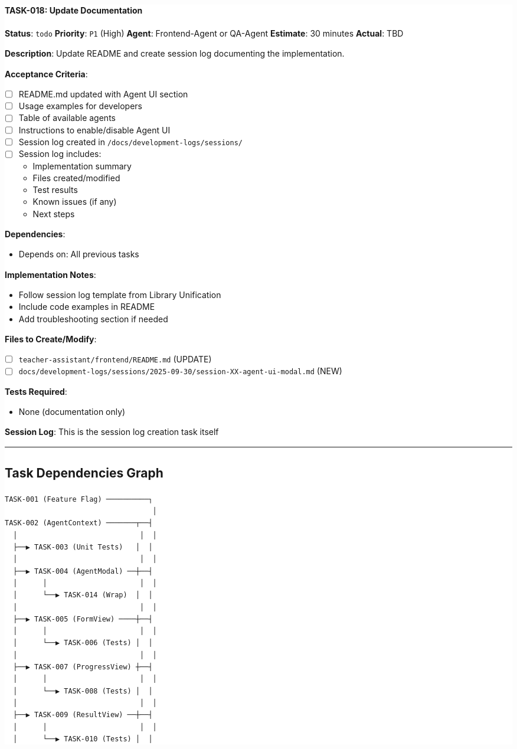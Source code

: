 
#### TASK-018: Update Documentation
**Status**: `todo`
**Priority**: `P1` (High)
**Agent**: Frontend-Agent or QA-Agent
**Estimate**: 30 minutes
**Actual**: TBD

**Description**:
Update README and create session log documenting the implementation.

**Acceptance Criteria**:
- [ ] README.md updated with Agent UI section
- [ ] Usage examples for developers
- [ ] Table of available agents
- [ ] Instructions to enable/disable Agent UI
- [ ] Session log created in `/docs/development-logs/sessions/`
- [ ] Session log includes:
  - Implementation summary
  - Files created/modified
  - Test results
  - Known issues (if any)
  - Next steps

**Dependencies**:
- Depends on: All previous tasks

**Implementation Notes**:
- Follow session log template from Library Unification
- Include code examples in README
- Add troubleshooting section if needed

**Files to Create/Modify**:
- [ ] `teacher-assistant/frontend/README.md` (UPDATE)
- [ ] `docs/development-logs/sessions/2025-09-30/session-XX-agent-ui-modal.md` (NEW)

**Tests Required**:
- None (documentation only)

**Session Log**: This is the session log creation task itself

---

## Task Dependencies Graph

```
TASK-001 (Feature Flag) ──────────┐
                                   │
TASK-002 (AgentContext) ───────┬──┤
  │                             │  │
  ├──▶ TASK-003 (Unit Tests)   │  │
  │                             │  │
  ├──▶ TASK-004 (AgentModal) ──┼──┤
  │      │                      │  │
  │      └──▶ TASK-014 (Wrap)  │  │
  │                             │  │
  ├──▶ TASK-005 (FormView) ────┼──┤
  │      │                      │  │
  │      └──▶ TASK-006 (Tests) │  │
  │                             │  │
  ├──▶ TASK-007 (ProgressView) ┼──┤
  │      │                      │  │
  │      └──▶ TASK-008 (Tests) │  │
  │                             │  │
  ├──▶ TASK-009 (ResultView) ──┼──┤
  │      │                      │  │
  │      └──▶ TASK-010 (Tests) │  │
```